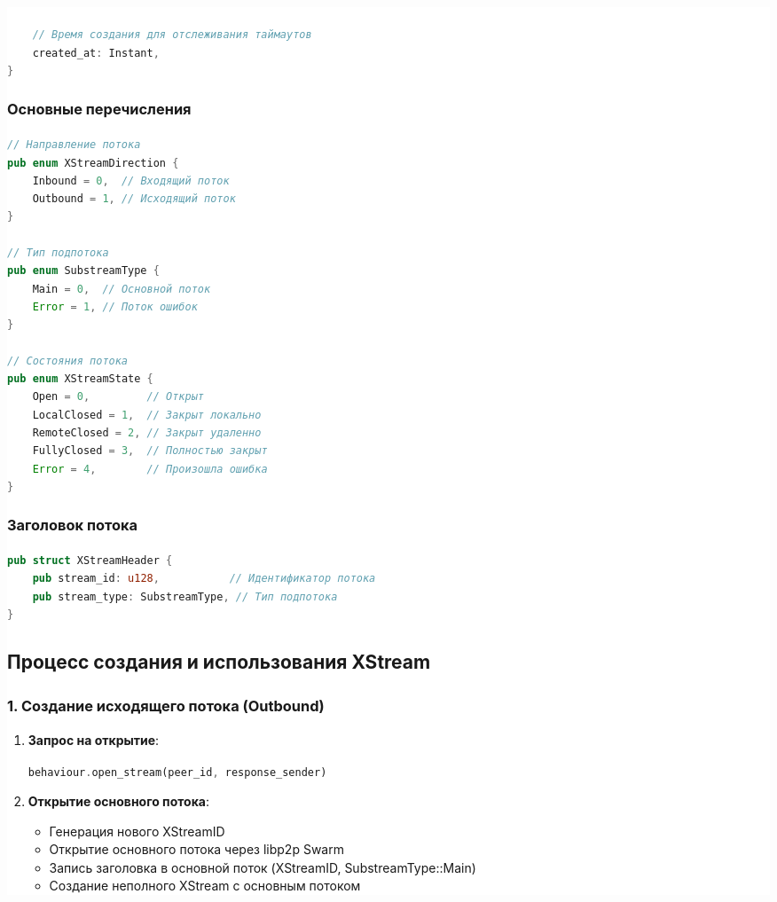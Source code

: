 ```rust
    
    // Время создания для отслеживания таймаутов
    created_at: Instant,
}
```

### Основные перечисления

```rust
// Направление потока
pub enum XStreamDirection {
    Inbound = 0,  // Входящий поток
    Outbound = 1, // Исходящий поток
}

// Тип подпотока
pub enum SubstreamType {
    Main = 0,  // Основной поток
    Error = 1, // Поток ошибок
}

// Состояния потока
pub enum XStreamState {
    Open = 0,         // Открыт
    LocalClosed = 1,  // Закрыт локально
    RemoteClosed = 2, // Закрыт удаленно
    FullyClosed = 3,  // Полностью закрыт
    Error = 4,        // Произошла ошибка
}
```

### Заголовок потока

```rust
pub struct XStreamHeader {
    pub stream_id: u128,           // Идентификатор потока
    pub stream_type: SubstreamType, // Тип подпотока
}
```

## Процесс создания и использования XStream

### 1. Создание исходящего потока (Outbound)

1. **Запрос на открытие**:
   ```rust
   behaviour.open_stream(peer_id, response_sender)
   ```

2. **Открытие основного потока**:
   - Генерация нового XStreamID
   - Открытие основного потока через libp2p Swarm
   - Запись заголовка в основной поток (XStreamID, SubstreamType::Main)
   - Создание неполного XStream с основным потоком
